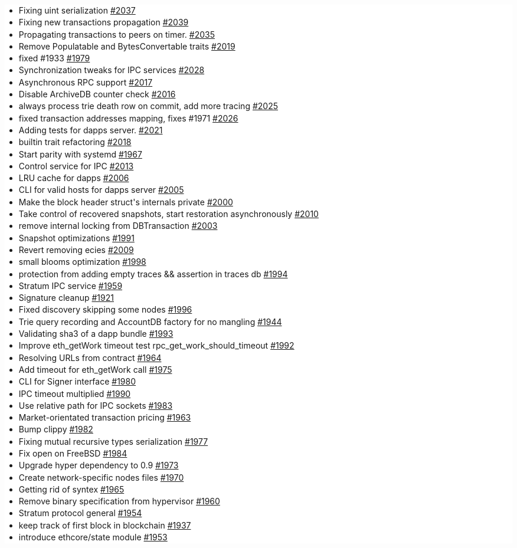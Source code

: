 - Fixing uint serialization [#2037](https://github.com/openethereum/openethereum/pull/2037)
- Fixing new transactions propagation [#2039](https://github.com/openethereum/openethereum/pull/2039)
- Propagating transactions to peers on timer. [#2035](https://github.com/openethereum/openethereum/pull/2035)
- Remove Populatable and BytesConvertable traits [#2019](https://github.com/openethereum/openethereum/pull/2019)
- fixed #1933 [#1979](https://github.com/openethereum/openethereum/pull/1979)
- Synchronization tweaks for IPC services [#2028](https://github.com/openethereum/openethereum/pull/2028)
- Asynchronous RPC support [#2017](https://github.com/openethereum/openethereum/pull/2017)
- Disable ArchiveDB counter check [#2016](https://github.com/openethereum/openethereum/pull/2016)
- always process trie death row on commit, add more tracing [#2025](https://github.com/openethereum/openethereum/pull/2025)
- fixed transaction addresses mapping, fixes #1971 [#2026](https://github.com/openethereum/openethereum/pull/2026)
- Adding tests for dapps server. [#2021](https://github.com/openethereum/openethereum/pull/2021)
- builtin trait refactoring [#2018](https://github.com/openethereum/openethereum/pull/2018)
- Start parity with systemd [#1967](https://github.com/openethereum/openethereum/pull/1967)
- Control service for IPC [#2013](https://github.com/openethereum/openethereum/pull/2013)
- LRU cache for dapps [#2006](https://github.com/openethereum/openethereum/pull/2006)
- CLI for valid hosts for dapps server [#2005](https://github.com/openethereum/openethereum/pull/2005)
- Make the block header struct's internals private [#2000](https://github.com/openethereum/openethereum/pull/2000)
- Take control of recovered snapshots, start restoration asynchronously [#2010](https://github.com/openethereum/openethereum/pull/2010)
- remove internal locking from DBTransaction [#2003](https://github.com/openethereum/openethereum/pull/2003)
- Snapshot optimizations [#1991](https://github.com/openethereum/openethereum/pull/1991)
- Revert removing ecies [#2009](https://github.com/openethereum/openethereum/pull/2009)
- small blooms optimization [#1998](https://github.com/openethereum/openethereum/pull/1998)
- protection from adding empty traces && assertion in traces db [#1994](https://github.com/openethereum/openethereum/pull/1994)
- Stratum IPC service [#1959](https://github.com/openethereum/openethereum/pull/1959)
- Signature cleanup [#1921](https://github.com/openethereum/openethereum/pull/1921)
- Fixed discovery skipping some nodes [#1996](https://github.com/openethereum/openethereum/pull/1996)
- Trie query recording and AccountDB factory for no mangling [#1944](https://github.com/openethereum/openethereum/pull/1944)
- Validating sha3 of a dapp bundle [#1993](https://github.com/openethereum/openethereum/pull/1993)
- Improve eth_getWork timeout test rpc_get_work_should_timeout [#1992](https://github.com/openethereum/openethereum/pull/1992)
- Resolving URLs from contract [#1964](https://github.com/openethereum/openethereum/pull/1964)
- Add timeout for eth_getWork call [#1975](https://github.com/openethereum/openethereum/pull/1975)
- CLI for Signer interface [#1980](https://github.com/openethereum/openethereum/pull/1980)
- IPC timeout multiplied [#1990](https://github.com/openethereum/openethereum/pull/1990)
- Use relative path for IPC sockets [#1983](https://github.com/openethereum/openethereum/pull/1983)
- Market-orientated transaction pricing [#1963](https://github.com/openethereum/openethereum/pull/1963)
- Bump clippy [#1982](https://github.com/openethereum/openethereum/pull/1982)
- Fixing mutual recursive types serialization [#1977](https://github.com/openethereum/openethereum/pull/1977)
- Fix open on FreeBSD [#1984](https://github.com/openethereum/openethereum/pull/1984)
- Upgrade hyper dependency to 0.9 [#1973](https://github.com/openethereum/openethereum/pull/1973)
- Create network-specific nodes files [#1970](https://github.com/openethereum/openethereum/pull/1970)
- Getting rid of syntex [#1965](https://github.com/openethereum/openethereum/pull/1965)
- Remove binary specification from hypervisor [#1960](https://github.com/openethereum/openethereum/pull/1960)
- Stratum protocol general [#1954](https://github.com/openethereum/openethereum/pull/1954)
- keep track of first block in blockchain [#1937](https://github.com/openethereum/openethereum/pull/1937)
- introduce ethcore/state module [#1953](https://github.com/openethereum/openethereum/pull/1953)